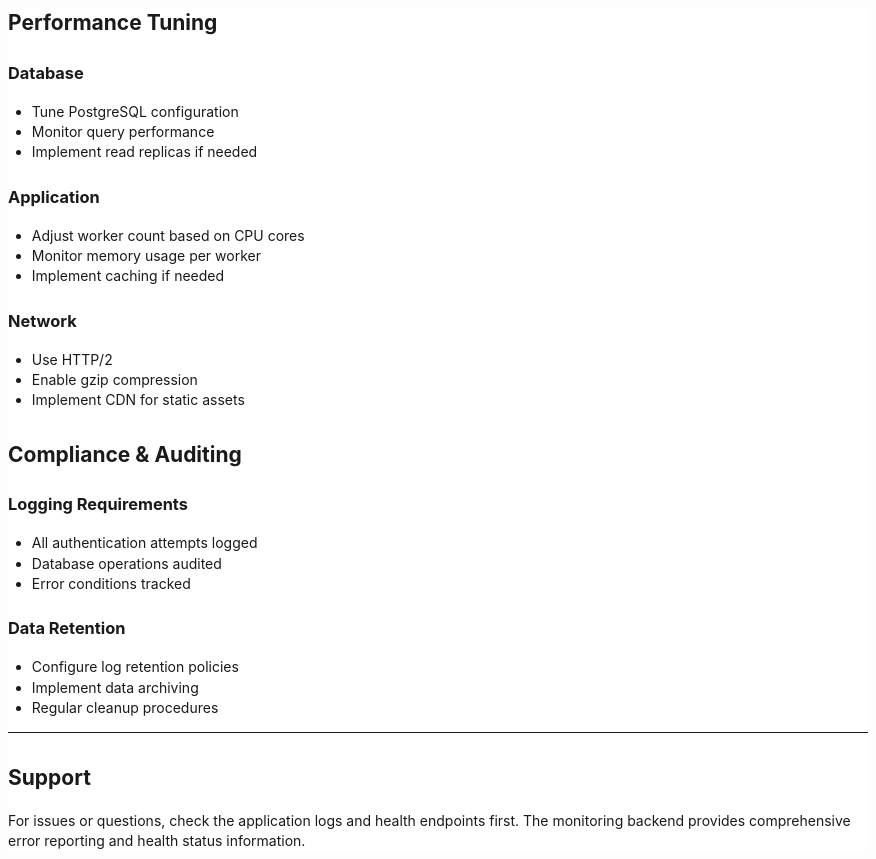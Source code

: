 ## Performance Tuning

### Database
- Tune PostgreSQL configuration
- Monitor query performance
- Implement read replicas if needed

### Application
- Adjust worker count based on CPU cores
- Monitor memory usage per worker
- Implement caching if needed

### Network
- Use HTTP/2
- Enable gzip compression
- Implement CDN for static assets

## Compliance & Auditing

### Logging Requirements
- All authentication attempts logged
- Database operations audited
- Error conditions tracked

### Data Retention
- Configure log retention policies
- Implement data archiving
- Regular cleanup procedures

---

## Support
For issues or questions, check the application logs and health endpoints first. The monitoring backend provides comprehensive error reporting and health status information.